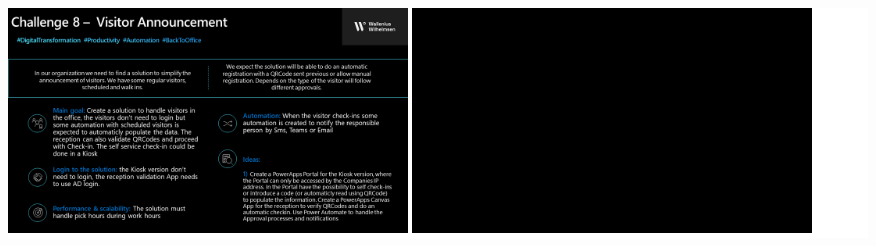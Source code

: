   <img src="/Challenges/8.PNG" width="400" />
  <img src="/Challenges/HighLights/Challenge8.gif" width="400" /> 